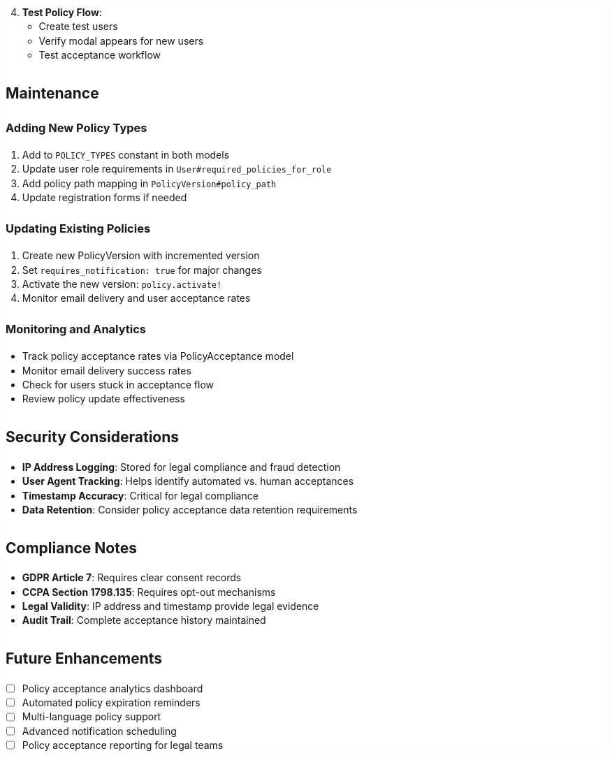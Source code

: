4. **Test Policy Flow**:
   - Create test users
   - Verify modal appears for new users
   - Test acceptance workflow

## Maintenance

### Adding New Policy Types
1. Add to `POLICY_TYPES` constant in both models
2. Update user role requirements in `User#required_policies_for_role`
3. Add policy path mapping in `PolicyVersion#policy_path`
4. Update registration forms if needed

### Updating Existing Policies
1. Create new PolicyVersion with incremented version
2. Set `requires_notification: true` for major changes
3. Activate the new version: `policy.activate!`
4. Monitor email delivery and user acceptance rates

### Monitoring and Analytics
- Track policy acceptance rates via PolicyAcceptance model
- Monitor email delivery success rates
- Check for users stuck in acceptance flow
- Review policy update effectiveness

## Security Considerations

- **IP Address Logging**: Stored for legal compliance and fraud detection
- **User Agent Tracking**: Helps identify automated vs. human acceptances
- **Timestamp Accuracy**: Critical for legal compliance
- **Data Retention**: Consider policy acceptance data retention requirements

## Compliance Notes

- **GDPR Article 7**: Requires clear consent records
- **CCPA Section 1798.135**: Requires opt-out mechanisms
- **Legal Validity**: IP address and timestamp provide legal evidence
- **Audit Trail**: Complete acceptance history maintained

## Future Enhancements

- [ ] Policy acceptance analytics dashboard
- [ ] Automated policy expiration reminders
- [ ] Multi-language policy support
- [ ] Advanced notification scheduling
- [ ] Policy acceptance reporting for legal teams 